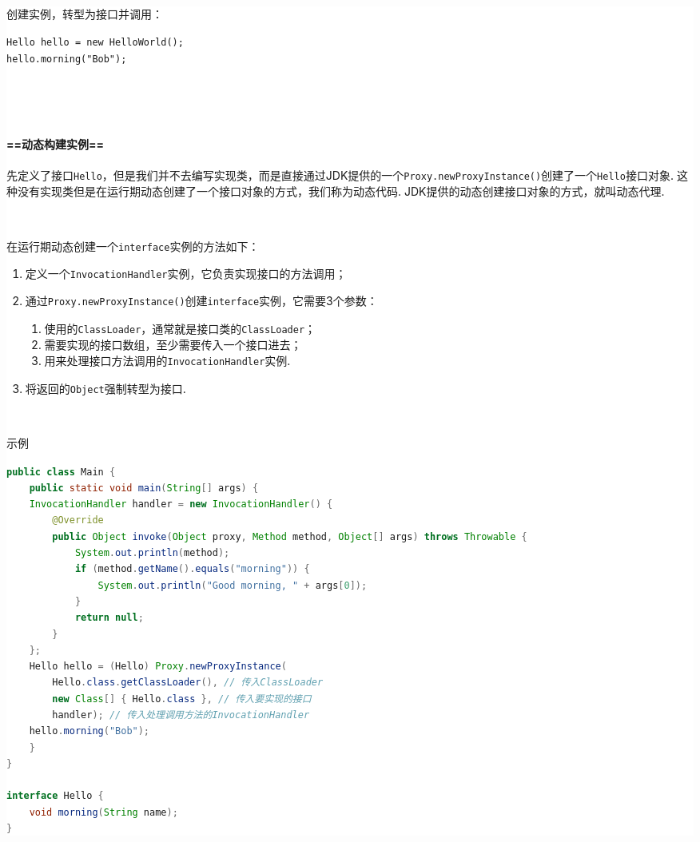 创建实例，转型为接口并调用：

```
Hello hello = new HelloWorld();
hello.morning("Bob");
```

‍

‍

#### ==动态构建实例==

先定义了接口`Hello`​，但是我们并不去编写实现类，而是直接通过JDK提供的一个`Proxy.newProxyInstance()`​创建了一个`Hello`​接口对象. 这种没有实现类但是在运行期动态创建了一个接口对象的方式，我们称为动态代码. JDK提供的动态创建接口对象的方式，就叫动态代理. 

‍

在运行期动态创建一个`interface`​实例的方法如下：

1. 定义一个`InvocationHandler`​实例，它负责实现接口的方法调用；
2. 通过`Proxy.newProxyInstance()`​创建`interface`​实例，它需要3个参数：

    1. 使用的`ClassLoader`​，通常就是接口类的`ClassLoader`​；
    2. 需要实现的接口数组，至少需要传入一个接口进去；
    3. 用来处理接口方法调用的`InvocationHandler`​实例.
3. 将返回的`Object`​强制转型为接口.

‍

示例

```java
public class Main {
    public static void main(String[] args) {
    InvocationHandler handler = new InvocationHandler() {
        @Override
        public Object invoke(Object proxy, Method method, Object[] args) throws Throwable {
            System.out.println(method);
            if (method.getName().equals("morning")) {
                System.out.println("Good morning, " + args[0]);
            }
            return null;
        }
    };
    Hello hello = (Hello) Proxy.newProxyInstance(
        Hello.class.getClassLoader(), // 传入ClassLoader
        new Class[] { Hello.class }, // 传入要实现的接口
        handler); // 传入处理调用方法的InvocationHandler
    hello.morning("Bob");
    }
}

interface Hello {
    void morning(String name);
}
```
